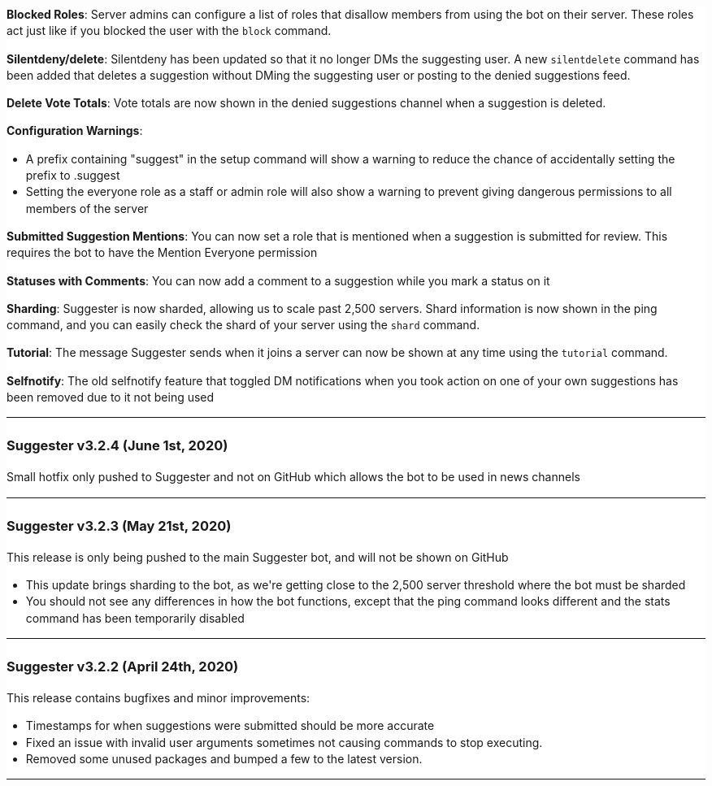 **Blocked Roles**: Server admins can configure a list of roles that disallow members from using the bot on their server. These roles act just like if you blocked the user with the `block` command.

**Silentdeny/delete**: Silentdeny has been updated so that it no longer DMs the suggesting user. A new `silentdelete` command has been added that deletes a suggestion without DMing the suggesting user or posting to the denied suggestions feed.

**Delete Vote Totals**: Vote totals are now shown in the denied suggestions channel when a suggestion is deleted.

**Configuration Warnings**:
- A prefix containing "suggest" in the setup command will show a warning to reduce the chance of accidentally setting the prefix to .suggest
- Setting the everyone role as a staff or admin role will also show a warning to prevent giving dangerous permissions to all members of the server

**Submitted Suggestion Mentions**:
You can now set a role that is mentioned when a suggestion is submitted for review. This requires the bot to have the Mention Everyone permission

**Statuses with Comments**:
You can now add a comment to a suggestion while you mark a status on it

**Sharding**:
Suggester is now sharded, allowing us to scale past 2,500 servers. Shard information is now shown in the ping command, and you can easily check the shard of your server using the `shard` command.

**Tutorial**:
The message Suggester sends when it joins a server can now be shown at any time using the `tutorial` command.

**Selfnotify**:
The old selfnotify feature that toggled DM notifications when you took action on one of your own suggestions has been removed due to it not being used

---
### Suggester v3.2.4 (June 1st, 2020)
Small hotfix only pushed to Suggester and not on GitHub which allows the bot to be used in news channels

---
### Suggester v3.2.3 (May 21st, 2020)
This release is only being pushed to the main Suggester bot, and will not be shown on GitHub
- This update brings sharding to the bot, as we're getting close to the 2,500 server threshold where the bot must be sharded
- You should not see any differences in how the bot functions, except that the ping command looks different and the stats command has been temporarily disabled

---
### Suggester v3.2.2 (April 24th, 2020)
This release contains bugfixes and minor improvements:
- Timestamps for when suggestions were submitted should be more accurate 
- Fixed an issue with invalid user arguments sometimes not causing commands to stop executing.
- Removed some unused packages and bumped a few to the latest version.

---